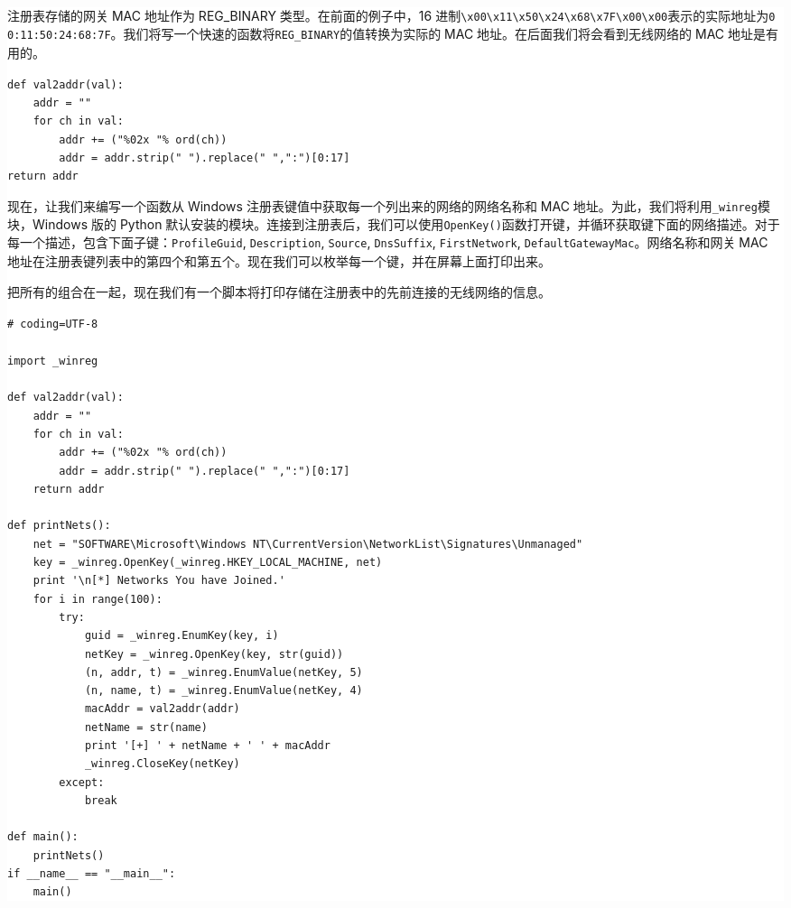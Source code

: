 注册表存储的网关 MAC 地址作为 REG_BINARY 类型。在前面的例子中，16 进制`\x00\x11\x50\x24\x68\x7F\x00\x00`表示的实际地址为`00:11:50:24:68:7F`。我们将写一个快速的函数将`REG_BINARY`的值转换为实际的 MAC 地址。在后面我们将会看到无线网络的 MAC 地址是有用的。

```
def val2addr(val):
    addr = ""
    for ch in val:
        addr += ("%02x "% ord(ch))
        addr = addr.strip(" ").replace(" ",":")[0:17]
return addr 
```

现在，让我们来编写一个函数从 Windows 注册表键值中获取每一个列出来的网络的网络名称和 MAC 地址。为此，我们将利用`_winreg`模块，Windows 版的 Python 默认安装的模块。连接到注册表后，我们可以使用`OpenKey()`函数打开键，并循环获取键下面的网络描述。对于每一个描述，包含下面子键：`ProfileGuid`, `Description`, `Source`, `DnsSuffix`, `FirstNetwork`, `DefaultGatewayMac`。网络名称和网关 MAC 地址在注册表键列表中的第四个和第五个。现在我们可以枚举每一个键，并在屏幕上面打印出来。

把所有的组合在一起，现在我们有一个脚本将打印存储在注册表中的先前连接的无线网络的信息。

```
# coding=UTF-8

import _winreg

def val2addr(val):
    addr = ""
    for ch in val:
        addr += ("%02x "% ord(ch))
        addr = addr.strip(" ").replace(" ",":")[0:17]
    return addr

def printNets():
    net = "SOFTWARE\Microsoft\Windows NT\CurrentVersion\NetworkList\Signatures\Unmanaged"
    key = _winreg.OpenKey(_winreg.HKEY_LOCAL_MACHINE, net)
    print '\n[*] Networks You have Joined.'
    for i in range(100):
        try:
            guid = _winreg.EnumKey(key, i)
            netKey = _winreg.OpenKey(key, str(guid))
            (n, addr, t) = _winreg.EnumValue(netKey, 5)
            (n, name, t) = _winreg.EnumValue(netKey, 4)
            macAddr = val2addr(addr)
            netName = str(name)
            print '[+] ' + netName + ' ' + macAddr
            _winreg.CloseKey(netKey)
        except:
            break

def main():
    printNets()
if __name__ == "__main__":
    main() 
```
